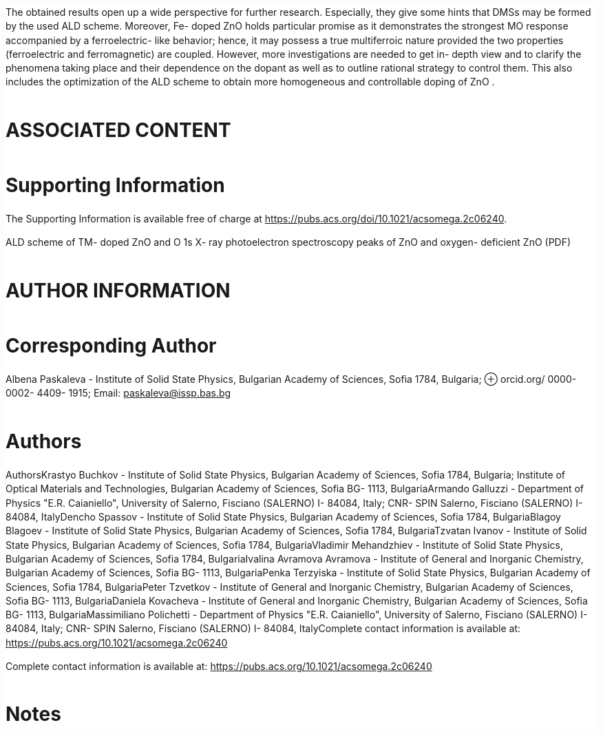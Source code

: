 The obtained results open up a wide perspective for further research. Especially, they give some hints that DMSs may be formed by the used ALD scheme. Moreover, Fe- doped  $\mathrm{ZnO}$  holds particular promise as it demonstrates the strongest MO response accompanied by a ferroelectric- like behavior; hence, it may possess a true multiferroic nature provided the two properties (ferroelectric and ferromagnetic) are coupled. However, more investigations are needed to get in- depth view and to clarify the phenomena taking place and their dependence on the dopant as well as to outline rational strategy to control them. This also includes the optimization of the ALD scheme to obtain more homogeneous and controllable doping of  $\mathrm{ZnO}$ .

# ASSOCIATED CONTENT

# Supporting Information

The Supporting Information is available free of charge at https://pubs.acs.org/doi/10.1021/acsomega.2c06240.

ALD scheme of TM- doped  $\mathrm{ZnO}$  and O 1s X- ray photoelectron spectroscopy peaks of  $\mathrm{ZnO}$  and oxygen- deficient  $\mathrm{ZnO}$  (PDF)

# AUTHOR INFORMATION

# Corresponding Author

Albena Paskaleva - Institute of Solid State Physics, Bulgarian Academy of Sciences, Sofia 1784, Bulgaria;  $\oplus$  orcid.org/ 0000- 0002- 4409- 1915; Email: paskaleva@issp.bas.bg

# Authors

AuthorsKrastyo Buchkov - Institute of Solid State Physics, Bulgarian Academy of Sciences, Sofia 1784, Bulgaria; Institute of Optical Materials and Technologies, Bulgarian Academy of Sciences, Sofia BG- 1113, BulgariaArmando Galluzzi - Department of Physics "E.R. Caianiello", University of Salerno, Fisciano (SALERNO) I- 84084, Italy; CNR- SPIN Salerno, Fisciano (SALERNO) I- 84084, ItalyDencho Spassov - Institute of Solid State Physics, Bulgarian Academy of Sciences, Sofia 1784, BulgariaBlagoy Blagoev - Institute of Solid State Physics, Bulgarian Academy of Sciences, Sofia 1784, BulgariaTzvatan Ivanov - Institute of Solid State Physics, Bulgarian Academy of Sciences, Sofia 1784, BulgariaVladimir Mehandzhiev - Institute of Solid State Physics, Bulgarian Academy of Sciences, Sofia 1784, BulgariaIvalina Avramova Avramova - Institute of General and Inorganic Chemistry, Bulgarian Academy of Sciences, Sofia BG- 1113, BulgariaPenka Terzyiska - Institute of Solid State Physics, Bulgarian Academy of Sciences, Sofia 1784, BulgariaPeter Tzvetkov - Institute of General and Inorganic Chemistry, Bulgarian Academy of Sciences, Sofia BG- 1113, BulgariaDaniela Kovacheva - Institute of General and Inorganic Chemistry, Bulgarian Academy of Sciences, Sofia BG- 1113, BulgariaMassimiliano Polichetti - Department of Physics "E.R. Caianiello", University of Salerno, Fisciano (SALERNO) I- 84084, Italy; CNR- SPIN Salerno, Fisciano (SALERNO) I- 84084, ItalyComplete contact information is available at: https://pubs.acs.org/10.1021/acsomega.2c06240

Complete contact information is available at: https://pubs.acs.org/10.1021/acsomega.2c06240

# Notes

